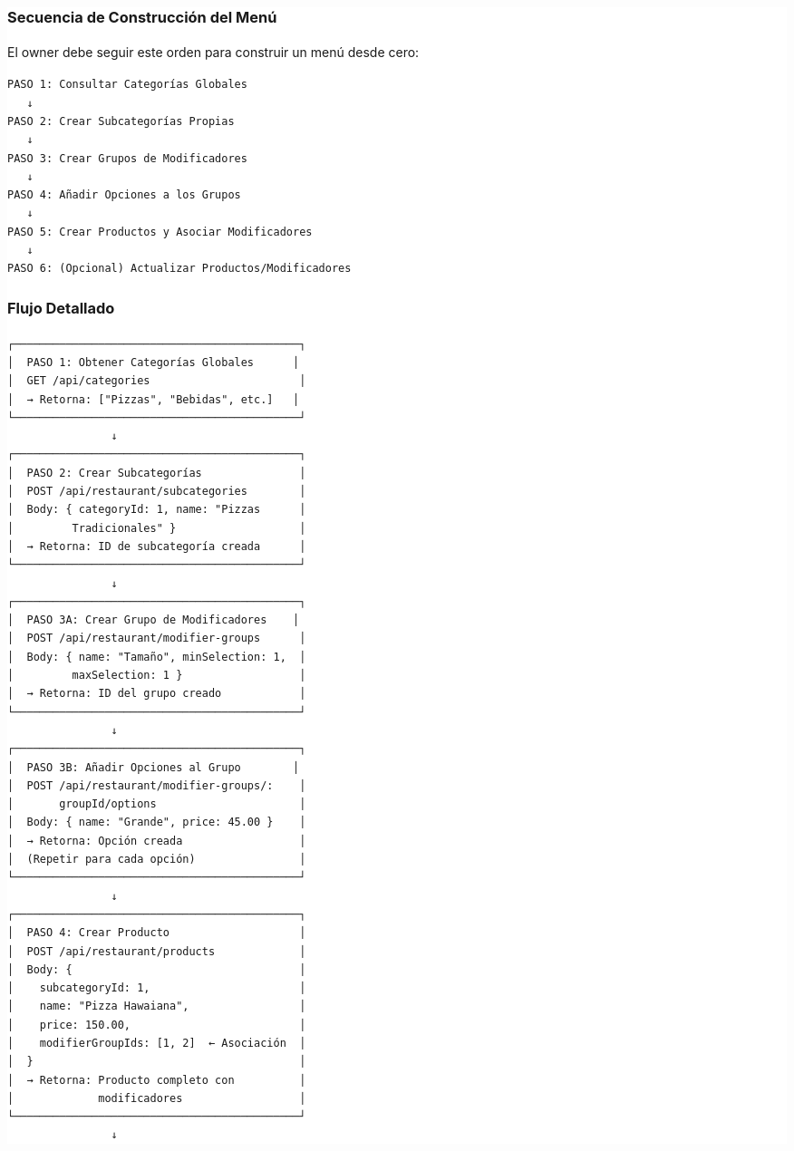 ### **Secuencia de Construcción del Menú**

El owner debe seguir este orden para construir un menú desde cero:

```
PASO 1: Consultar Categorías Globales
   ↓
PASO 2: Crear Subcategorías Propias
   ↓
PASO 3: Crear Grupos de Modificadores
   ↓
PASO 4: Añadir Opciones a los Grupos
   ↓
PASO 5: Crear Productos y Asociar Modificadores
   ↓
PASO 6: (Opcional) Actualizar Productos/Modificadores
```

### **Flujo Detallado**

```
┌────────────────────────────────────────────┐
│  PASO 1: Obtener Categorías Globales      │
│  GET /api/categories                       │
│  → Retorna: ["Pizzas", "Bebidas", etc.]   │
└────────────────────────────────────────────┘
                ↓
┌────────────────────────────────────────────┐
│  PASO 2: Crear Subcategorías               │
│  POST /api/restaurant/subcategories        │
│  Body: { categoryId: 1, name: "Pizzas      │
│         Tradicionales" }                   │
│  → Retorna: ID de subcategoría creada      │
└────────────────────────────────────────────┘
                ↓
┌────────────────────────────────────────────┐
│  PASO 3A: Crear Grupo de Modificadores    │
│  POST /api/restaurant/modifier-groups      │
│  Body: { name: "Tamaño", minSelection: 1,  │
│         maxSelection: 1 }                  │
│  → Retorna: ID del grupo creado            │
└────────────────────────────────────────────┘
                ↓
┌────────────────────────────────────────────┐
│  PASO 3B: Añadir Opciones al Grupo        │
│  POST /api/restaurant/modifier-groups/:    │
│       groupId/options                      │
│  Body: { name: "Grande", price: 45.00 }    │
│  → Retorna: Opción creada                  │
│  (Repetir para cada opción)                │
└────────────────────────────────────────────┘
                ↓
┌────────────────────────────────────────────┐
│  PASO 4: Crear Producto                    │
│  POST /api/restaurant/products             │
│  Body: {                                   │
│    subcategoryId: 1,                       │
│    name: "Pizza Hawaiana",                 │
│    price: 150.00,                          │
│    modifierGroupIds: [1, 2]  ← Asociación  │
│  }                                         │
│  → Retorna: Producto completo con          │
│             modificadores                  │
└────────────────────────────────────────────┘
                ↓
```